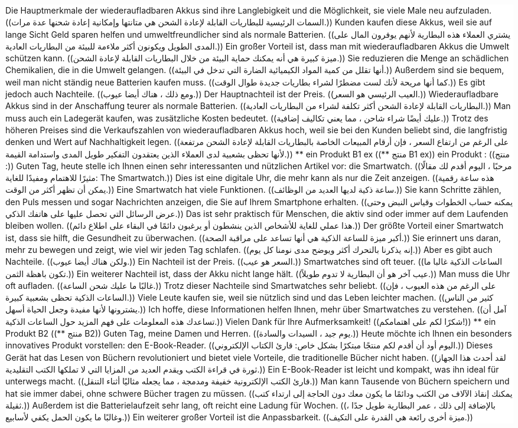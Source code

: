 Die Hauptmerkmale der wiederaufladbaren Akkus sind ihre Langlebigkeit und die Möglichkeit, sie viele Male neu aufzuladen. ((السمات الرئيسية للبطاريات القابلة لإعادة الشحن هي متانتها وإمكانية إعادة شحنها عدة مرات.))
Kunden kaufen diese Akkus, weil sie auf lange Sicht Geld sparen helfen und umweltfreundlicher sind als normale Batterien. ((يشتري العملاء هذه البطارية لأنهم يوفرون المال على المدى الطويل ويكونون أكثر ملاءمة للبيئة من البطاريات العادية.))
Ein großer Vorteil ist, dass man mit wiederaufladbaren Akkus die Umwelt schützen kann. ((ميزة كبيرة هي أنه يمكنك حماية البيئة من خلال البطاريات القابلة لإعادة الشحن.))
Sie reduzieren die Menge an schädlichen Chemikalien, die in die Umwelt gelangen. ((أنها تقلل من كمية المواد الكيميائية الضارة التي تدخل في البيئة.))
Außerdem sind sie bequem, weil man nicht ständig neue Batterien kaufen muss. ((كما أنها مريحة لأنك لست مضطرًا لشراء بطاريات جديدة طوال الوقت.))
Es gibt jedoch auch Nachteile. ((ومع ذلك ، هناك أيضا عيوب.))
Der Hauptnachteil ist der Preis. ((العيب الرئيسي هو السعر.))
Wiederaufladbare Akkus sind in der Anschaffung teurer als normale Batterien. ((البطاريات القابلة لإعادة الشحن أكثر تكلفة لشراء من البطاريات العادية.))
Man muss auch ein Ladegerät kaufen, was zusätzliche Kosten bedeutet. ((عليك أيضًا شراء شاحن ، مما يعني تكاليف إضافية.))
Trotz des höheren Preises sind die Verkaufszahlen von wiederaufladbaren Akkus hoch, weil sie bei den Kunden beliebt sind, die langfristig denken und Wert auf Nachhaltigkeit legen. ((على الرغم من ارتفاع السعر ، فإن أرقام المبيعات الخاصة بالبطاريات القابلة لإعادة الشحن مرتفعة لأنها تحظى بشعبية لدى العملاء الذين يعتقدون التفكير طويل المدى واستدامة القيمة.))
** ein Produkt B1 ex ((** منتج B1 ex))
ein Produkt : ((منتج :))
Guten Tag, heute stelle ich Ihnen einen sehr interessanten und nützlichen Artikel vor: die Smartwatch. ((مرحبًا ، اليوم أقدم لك مقالًا مثيرًا للاهتمام ومفيدًا للغاية: The Smartwatch.))
Dies ist eine digitale Uhr, die mehr kann als nur die Zeit anzeigen. ((هذه ساعة رقمية يمكن أن تظهر أكثر من الوقت.))
Eine Smartwatch hat viele Funktionen. ((ساعة ذكية لديها العديد من الوظائف.))
Sie kann Schritte zählen, den Puls messen und sogar Nachrichten anzeigen, die Sie auf Ihrem Smartphone erhalten. ((يمكنه حساب الخطوات وقياس النبض وحتى عرض الرسائل التي تحصل عليها على هاتفك الذكي.))
Das ist sehr praktisch für Menschen, die aktiv sind oder immer auf dem Laufenden bleiben wollen. ((هذا عملي للغاية للأشخاص الذين ينشطون أو يرغبون دائمًا في البقاء على اطلاع دائم.))
Der größte Vorteil einer Smartwatch ist, dass sie hilft, die Gesundheit zu überwachen. ((أكبر ميزة للساعة الذكية هي أنها تساعد على مراقبة الصحة.))
Sie erinnert uns daran, mehr zu bewegen und zeigt, wie viel wir jeden Tag schlafen. ((إنه يذكرنا بالتحرك أكثر ويوضح مدى نومنا كل يوم.))
Aber es gibt auch Nachteile. ((ولكن هناك أيضا عيوب.))
Ein Nachteil ist der Preis. ((السعر هو عيب.))
Smartwatches sind oft teuer. ((الساعات الذكية غالبا ما تكون باهظة الثمن.))
Ein weiterer Nachteil ist, dass der Akku nicht lange hält. ((عيب آخر هو أن البطارية لا تدوم طويلاً.))
Man muss die Uhr oft aufladen. ((غالبًا ما عليك شحن الساعة.))
Trotz dieser Nachteile sind Smartwatches sehr beliebt. ((على الرغم من هذه العيوب ، فإن الساعات الذكية تحظى بشعبية كبيرة.))
Viele Leute kaufen sie, weil sie nützlich sind und das Leben leichter machen. ((كثير من الناس يشترونها لأنها مفيدة وجعل الحياة أسهل.))
Ich hoffe, diese Informationen helfen Ihnen, mehr über Smartwatches zu verstehen. ((آمل أن تساعدك هذه المعلومات على فهم المزيد حول الساعات الذكية.))
Vielen Dank für Ihre Aufmerksamkeit! ((شكرًا لكم على اهتمامكم!))
** ein Produkt B2 ((** منتج B2))
Guten Tag, meine Damen und Herren. ((يوم جيد ، السيدات والسادة.))
Heute möchte ich Ihnen ein besonders innovatives Produkt vorstellen: den E-Book-Reader. ((اليوم أود أن أقدم لكم منتجًا مبتكرًا بشكل خاص: قارئ الكتاب الإلكتروني.))
Dieses Gerät hat das Lesen von Büchern revolutioniert und bietet viele Vorteile, die traditionelle Bücher nicht haben. ((لقد أحدث هذا الجهاز ثورة في قراءة الكتب ويقدم العديد من المزايا التي لا تملكها الكتب التقليدية.))
Ein E-Book-Reader ist leicht und kompakt, was ihn ideal für unterwegs macht. ((قارئ الكتب الإلكترونية خفيفة ومدمجة ، مما يجعله مثاليًا أثناء التنقل.))
Man kann Tausende von Büchern speichern und hat sie immer dabei, ohne schwere Bücher tragen zu müssen. ((يمكنك إنقاذ الآلاف من الكتب ودائمًا ما يكون معك دون الحاجة إلى ارتداء كتب ثقيلة.))
Außerdem ist die Batterielaufzeit sehr lang, oft reicht eine Ladung für Wochen. ((بالإضافة إلى ذلك ، عمر البطارية طويل جدًا ، وغالبًا ما يكون الحمل يكفي لأسابيع.))
Ein weiterer großer Vorteil ist die Anpassbarkeit. ((ميزة أخرى رائعة هي القدرة على التكيف.))